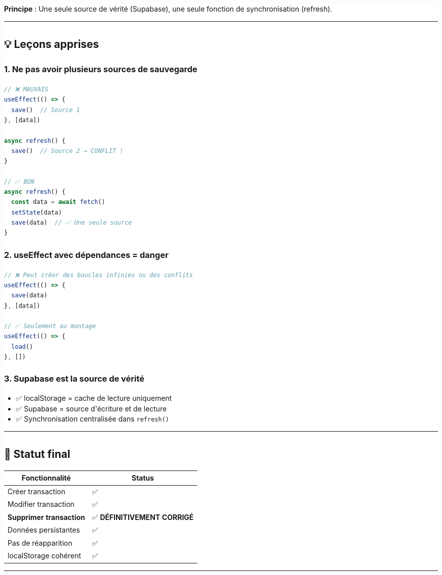 **Principe** : Une seule source de vérité (Supabase), une seule fonction de synchronisation (refresh).

---

## 💡 Leçons apprises

### **1. Ne pas avoir plusieurs sources de sauvegarde**

```typescript
// ❌ MAUVAIS
useEffect(() => {
  save()  // Source 1
}, [data])

async refresh() {
  save()  // Source 2 → CONFLIT !
}

// ✅ BON
async refresh() {
  const data = await fetch()
  setState(data)
  save(data)  // ✅ Une seule source
}
```

### **2. useEffect avec dépendances = danger**

```typescript
// ❌ Peut créer des boucles infinies ou des conflits
useEffect(() => {
  save(data)
}, [data])

// ✅ Seulement au montage
useEffect(() => {
  load()
}, [])
```

### **3. Supabase est la source de vérité**

- ✅ localStorage = cache de lecture uniquement
- ✅ Supabase = source d'écriture et de lecture
- ✅ Synchronisation centralisée dans `refresh()`

---

## 🚀 Statut final

| Fonctionnalité | Status |
|----------------|--------|
| Créer transaction | ✅ |
| Modifier transaction | ✅ |
| **Supprimer transaction** | ✅ **DÉFINITIVEMENT CORRIGÉ** |
| Données persistantes | ✅ |
| Pas de réapparition | ✅ |
| localStorage cohérent | ✅ |

---